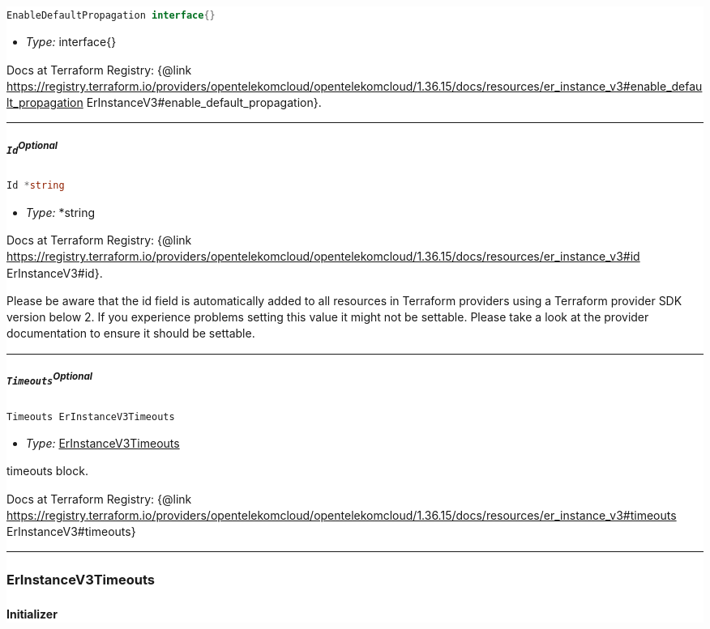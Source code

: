 ```go
EnableDefaultPropagation interface{}
```

- *Type:* interface{}

Docs at Terraform Registry: {@link https://registry.terraform.io/providers/opentelekomcloud/opentelekomcloud/1.36.15/docs/resources/er_instance_v3#enable_default_propagation ErInstanceV3#enable_default_propagation}.

---

##### `Id`<sup>Optional</sup> <a name="Id" id="@cdktf/provider-opentelekomcloud.erInstanceV3.ErInstanceV3Config.property.id"></a>

```go
Id *string
```

- *Type:* *string

Docs at Terraform Registry: {@link https://registry.terraform.io/providers/opentelekomcloud/opentelekomcloud/1.36.15/docs/resources/er_instance_v3#id ErInstanceV3#id}.

Please be aware that the id field is automatically added to all resources in Terraform providers using a Terraform provider SDK version below 2.
If you experience problems setting this value it might not be settable. Please take a look at the provider documentation to ensure it should be settable.

---

##### `Timeouts`<sup>Optional</sup> <a name="Timeouts" id="@cdktf/provider-opentelekomcloud.erInstanceV3.ErInstanceV3Config.property.timeouts"></a>

```go
Timeouts ErInstanceV3Timeouts
```

- *Type:* <a href="#@cdktf/provider-opentelekomcloud.erInstanceV3.ErInstanceV3Timeouts">ErInstanceV3Timeouts</a>

timeouts block.

Docs at Terraform Registry: {@link https://registry.terraform.io/providers/opentelekomcloud/opentelekomcloud/1.36.15/docs/resources/er_instance_v3#timeouts ErInstanceV3#timeouts}

---

### ErInstanceV3Timeouts <a name="ErInstanceV3Timeouts" id="@cdktf/provider-opentelekomcloud.erInstanceV3.ErInstanceV3Timeouts"></a>

#### Initializer <a name="Initializer" id="@cdktf/provider-opentelekomcloud.erInstanceV3.ErInstanceV3Timeouts.Initializer"></a>
